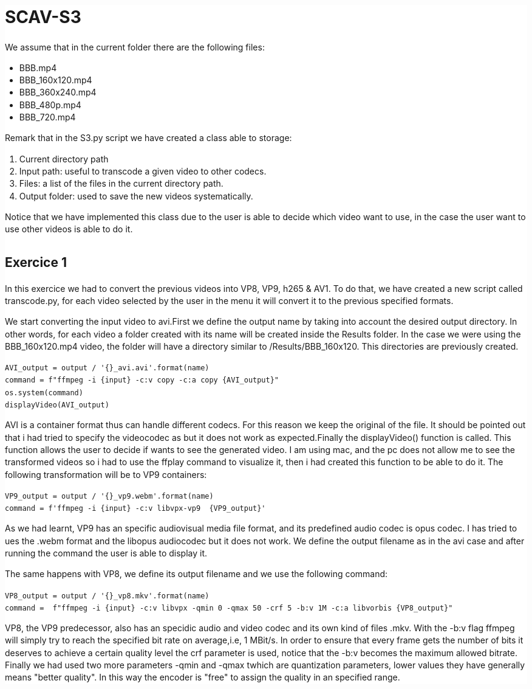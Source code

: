 # SCAV-S3
We assume that in the current folder there are the following files:

- BBB.mp4
- BBB_160x120.mp4
- BBB_360x240.mp4
- BBB_480p.mp4
- BBB_720.mp4

Remark that in the S3.py script we have created a class able to storage:

1. Current directory path
2. Input path: useful to transcode a given video to other codecs.
3. Files: a list of the files in the current directory path.
4. Output folder: used to save the new videos systematically.

Notice that we have implemented this class due to the user is able to decide which video want to use, in the case the user want to use other videos is able to do it.
## Exercice 1
In this exercice we had to convert the previous videos into VP8, VP9, h265 & AV1. To do that, we have created a new script called transcode.py, for each video selected by the user in the menu it will convert it to the previous specified formats.

We start converting the input video to avi.First we define the output name by taking into account the desired output directory. In other words, for each video a folder created with its name will be created inside the Results folder. In the case we were using the BBB_160x120.mp4 video, the folder will have a directory similar to /Results/BBB_160x120. This directories are previously created. 
```
AVI_output = output / '{}_avi.avi'.format(name)
command = f"ffmpeg -i {input} -c:v copy -c:a copy {AVI_output}"
os.system(command)
displayVideo(AVI_output)
```
AVI is a container format thus can handle different codecs. For this reason we keep the original of the file. It should be pointed out that i had tried to specify the videocodec as but it does not work as expected.Finally the displayVideo() function is called. This function allows the user to decide if wants to see the generated video. I am using mac, and the pc does not allow me to see the transformed videos so i had to use the ffplay command to visualize it, then i had created this function to be able to do it. The following transformation will be to VP9 containers:
````
VP9_output = output / '{}_vp9.webm'.format(name)
command = f'ffmpeg -i {input} -c:v libvpx-vp9  {VP9_output}'
````
As we had learnt, VP9 has an specific audiovisual media file format, and its predefined audio codec is opus codec. I has tried to ues the .webm format and the libopus audiocodec but it does not work. We define the output filename as in the avi case and after running the command the user is able to display it. 

The same happens with VP8, we define its output filename and we use the following command:
````
VP8_output = output / '{}_vp8.mkv'.format(name)
command =  f"ffmpeg -i {input} -c:v libvpx -qmin 0 -qmax 50 -crf 5 -b:v 1M -c:a libvorbis {VP8_output}"
````    
VP8, the VP9 predecessor, also has an specidic audio and video codec and its own kind of files .mkv. With the -b:v flag ffmpeg will simply try to reach the specified bit rate on average,i.e, 1 MBit/s. In order to ensure that every frame gets the number of bits it deserves to achieve a certain quality level the crf parameter is used, notice that the -b:v becomes the maximum allowed bitrate. Finally we had used two more parameters -qmin and -qmax twhich are quantization parameters, lower values they have generally means "better quality". In this way the encoder is "free" to assign the quality in an specified range.

